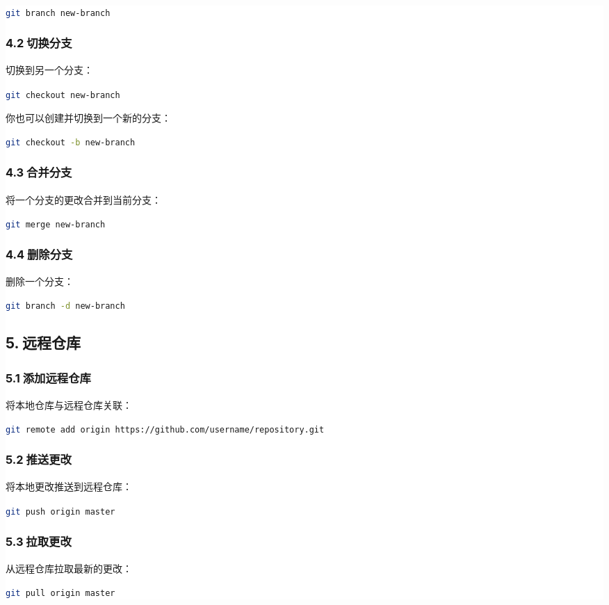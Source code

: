 ```bash
git branch new-branch
```

### 4.2 切换分支

切换到另一个分支：

```bash
git checkout new-branch
```

你也可以创建并切换到一个新的分支：

```bash
git checkout -b new-branch
```

### 4.3 合并分支

将一个分支的更改合并到当前分支：

```bash
git merge new-branch
```

### 4.4 删除分支

删除一个分支：

```bash
git branch -d new-branch
```

## 5. 远程仓库

### 5.1 添加远程仓库

将本地仓库与远程仓库关联：

```bash
git remote add origin https://github.com/username/repository.git
```

### 5.2 推送更改

将本地更改推送到远程仓库：

```bash
git push origin master
```

### 5.3 拉取更改

从远程仓库拉取最新的更改：

```bash
git pull origin master
```
